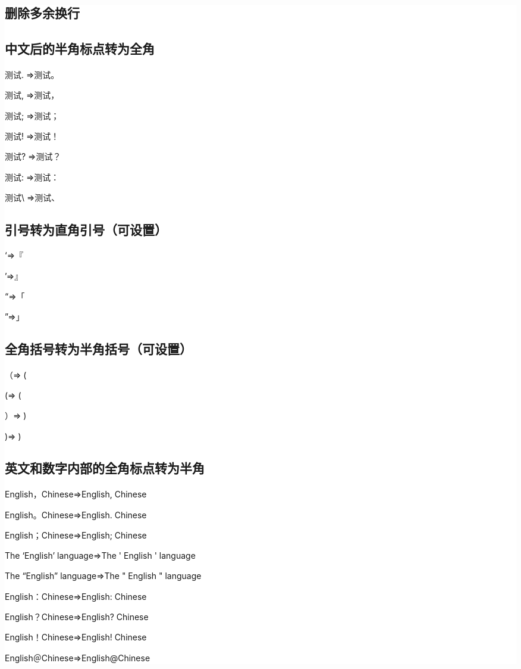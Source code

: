 ## 删除多余换行


## 中文后的半角标点转为全角

测试. =>测试。

测试, =>测试，

测试; =>测试；

测试! =>测试！

测试? =>测试？

测试: =>测试：

测试\ =>测试、

## 引号转为直角引号（可设置）

‘=>『

’=>』

“=>「

”=>」

## 全角括号转为半角括号（可设置）

（=> ( 

(=> ( 

）=> ) 

)=> ) 

## 英文和数字内部的全角标点转为半角

English，Chinese=>English, Chinese

English。Chinese=>English. Chinese

English；Chinese=>English; Chinese

The ‘English’ language=>The ' English ' language

The “English” language=>The " English " language

English：Chinese=>English: Chinese

English？Chinese=>English? Chinese

English！Chinese=>English! Chinese

English＠Chinese=>English@Chinese
